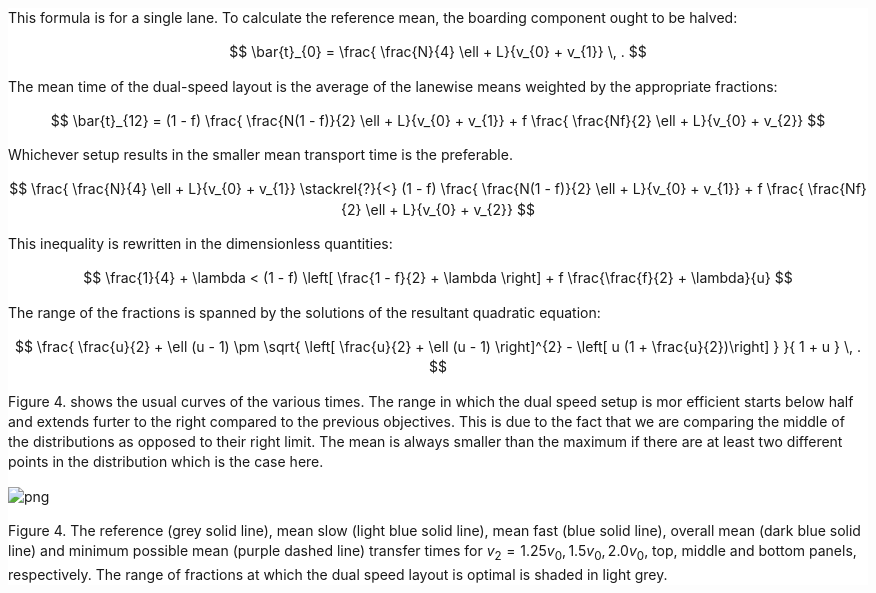 This formula is for a single lane. To calculate the reference mean, the boarding component ought to be halved:

$$
    \bar{t}_{0} = \frac{ \frac{N}{4} \ell + L}{v_{0} + v_{1}} \, .
$$

The mean time of the dual-speed layout is the average of the lanewise means weighted by the appropriate fractions: 

$$
    \bar{t}_{12} = (1 - f) \frac{ \frac{N(1 - f)}{2} \ell + L}{v_{0} + v_{1}} +
    f \frac{ \frac{Nf}{2} \ell + L}{v_{0} + v_{2}}
$$

Whichever setup results in the smaller mean transport time is the preferable.

$$
 \frac{ \frac{N}{4} \ell + L}{v_{0} + v_{1}} \stackrel{?}{<} (1 - f) \frac{ \frac{N(1 - f)}{2} \ell + L}{v_{0} + v_{1}} +
    f \frac{ \frac{Nf}{2} \ell + L}{v_{0} + v_{2}}
$$

This inequality is rewritten in the dimensionless quantities:

$$
    \frac{1}{4} + \lambda < (1 - f) \left[ \frac{1 - f}{2} + \lambda \right] + f \frac{\frac{f}{2} + \lambda}{u}
$$

The range of the fractions is spanned by the solutions of the resultant quadratic equation: 

$$
    \frac{
        \frac{u}{2} + \ell (u - 1)
        \pm \sqrt{
            \left[ \frac{u}{2} + \ell (u - 1) \right]^{2} - \left[ u (1 + \frac{u}{2})\right]
        }
    }{
        1 + u
    } \, .
$$

Figure 4. shows the usual curves of the various times. The range in which the dual speed setup is mor efficient starts below half and extends furter to the right compared to the previous objectives. This is due to the fact that we are comparing the middle of the distributions as opposed to their right limit. The mean is always smaller than the maximum if there are at least two different points in the distribution which is the case here.
    
![png]({{"/assets/escalator-01/images/escalator-01-fig-04.png"}})

Figure 4. The reference (grey solid line), mean slow (light blue solid line), mean fast (blue solid line), overall mean (dark blue solid line) and minimum possible mean (purple dashed line) transfer times for $v_{2}= 1.25 v_{0}, 1.5 v_{0}, 2.0 v_{0}$, top, middle and bottom panels, respectively. The range of fractions at which the dual speed layout is optimal is shaded in light grey.
